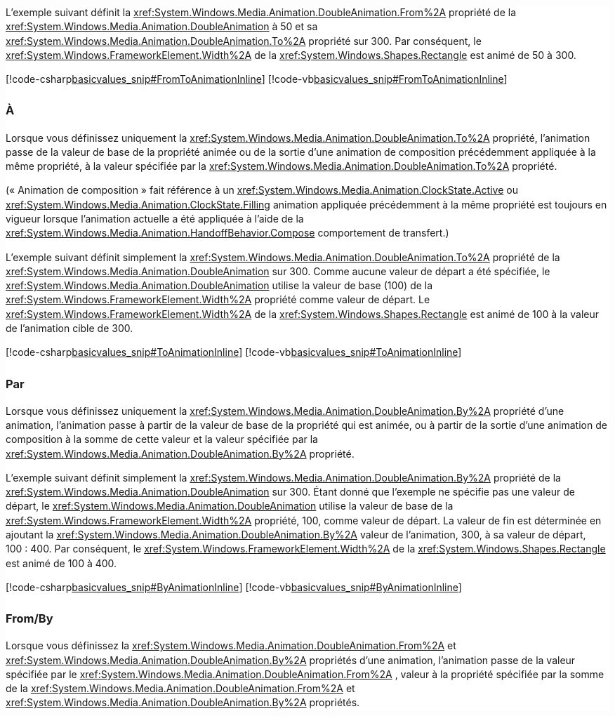  L’exemple suivant définit la <xref:System.Windows.Media.Animation.DoubleAnimation.From%2A> propriété de la <xref:System.Windows.Media.Animation.DoubleAnimation> à 50 et sa <xref:System.Windows.Media.Animation.DoubleAnimation.To%2A> propriété sur 300. Par conséquent, le <xref:System.Windows.FrameworkElement.Width%2A> de la <xref:System.Windows.Shapes.Rectangle> est animé de 50 à 300.  
  
 [!code-csharp[basicvalues_snip#FromToAnimationInline](~/samples/snippets/csharp/VS_Snippets_Wpf/basicvalues_snip/CSharp/AnimationTargetValuesExample.cs#fromtoanimationinline)]
 [!code-vb[basicvalues_snip#FromToAnimationInline](~/samples/snippets/visualbasic/VS_Snippets_Wpf/basicvalues_snip/VisualBasic/AnimationTargetValuesExample.vb#fromtoanimationinline)]  
  
### <a name="to"></a>À  
 Lorsque vous définissez uniquement la <xref:System.Windows.Media.Animation.DoubleAnimation.To%2A> propriété, l’animation passe de la valeur de base de la propriété animée ou de la sortie d’une animation de composition précédemment appliquée à la même propriété, à la valeur spécifiée par la <xref:System.Windows.Media.Animation.DoubleAnimation.To%2A> propriété.  
  
 (« Animation de composition » fait référence à un <xref:System.Windows.Media.Animation.ClockState.Active> ou <xref:System.Windows.Media.Animation.ClockState.Filling> animation appliquée précédemment à la même propriété est toujours en vigueur lorsque l’animation actuelle a été appliquée à l’aide de la <xref:System.Windows.Media.Animation.HandoffBehavior.Compose> comportement de transfert.)  
  
 L’exemple suivant définit simplement la <xref:System.Windows.Media.Animation.DoubleAnimation.To%2A> propriété de la <xref:System.Windows.Media.Animation.DoubleAnimation> sur 300. Comme aucune valeur de départ a été spécifiée, le <xref:System.Windows.Media.Animation.DoubleAnimation> utilise la valeur de base (100) de la <xref:System.Windows.FrameworkElement.Width%2A> propriété comme valeur de départ. Le <xref:System.Windows.FrameworkElement.Width%2A> de la <xref:System.Windows.Shapes.Rectangle> est animé de 100 à la valeur de l’animation cible de 300.  
  
 [!code-csharp[basicvalues_snip#ToAnimationInline](~/samples/snippets/csharp/VS_Snippets_Wpf/basicvalues_snip/CSharp/AnimationTargetValuesExample.cs#toanimationinline)]
 [!code-vb[basicvalues_snip#ToAnimationInline](~/samples/snippets/visualbasic/VS_Snippets_Wpf/basicvalues_snip/VisualBasic/AnimationTargetValuesExample.vb#toanimationinline)]  
  
### <a name="by"></a>Par  
 Lorsque vous définissez uniquement la <xref:System.Windows.Media.Animation.DoubleAnimation.By%2A> propriété d’une animation, l’animation passe à partir de la valeur de base de la propriété qui est animée, ou à partir de la sortie d’une animation de composition à la somme de cette valeur et la valeur spécifiée par la <xref:System.Windows.Media.Animation.DoubleAnimation.By%2A> propriété.  
  
 L’exemple suivant définit simplement la <xref:System.Windows.Media.Animation.DoubleAnimation.By%2A> propriété de la <xref:System.Windows.Media.Animation.DoubleAnimation> sur 300. Étant donné que l’exemple ne spécifie pas une valeur de départ, le <xref:System.Windows.Media.Animation.DoubleAnimation> utilise la valeur de base de la <xref:System.Windows.FrameworkElement.Width%2A> propriété, 100, comme valeur de départ. La valeur de fin est déterminée en ajoutant la <xref:System.Windows.Media.Animation.DoubleAnimation.By%2A> valeur de l’animation, 300, à sa valeur de départ, 100 : 400. Par conséquent, le <xref:System.Windows.FrameworkElement.Width%2A> de la <xref:System.Windows.Shapes.Rectangle> est animé de 100 à 400.  
  
 [!code-csharp[basicvalues_snip#ByAnimationInline](~/samples/snippets/csharp/VS_Snippets_Wpf/basicvalues_snip/CSharp/AnimationTargetValuesExample.cs#byanimationinline)]
 [!code-vb[basicvalues_snip#ByAnimationInline](~/samples/snippets/visualbasic/VS_Snippets_Wpf/basicvalues_snip/VisualBasic/AnimationTargetValuesExample.vb#byanimationinline)]  
  
### <a name="fromby"></a>From/By  
 Lorsque vous définissez la <xref:System.Windows.Media.Animation.DoubleAnimation.From%2A> et <xref:System.Windows.Media.Animation.DoubleAnimation.By%2A> propriétés d’une animation, l’animation passe de la valeur spécifiée par le <xref:System.Windows.Media.Animation.DoubleAnimation.From%2A> , valeur à la propriété spécifiée par la somme de la <xref:System.Windows.Media.Animation.DoubleAnimation.From%2A> et <xref:System.Windows.Media.Animation.DoubleAnimation.By%2A> propriétés.  
  